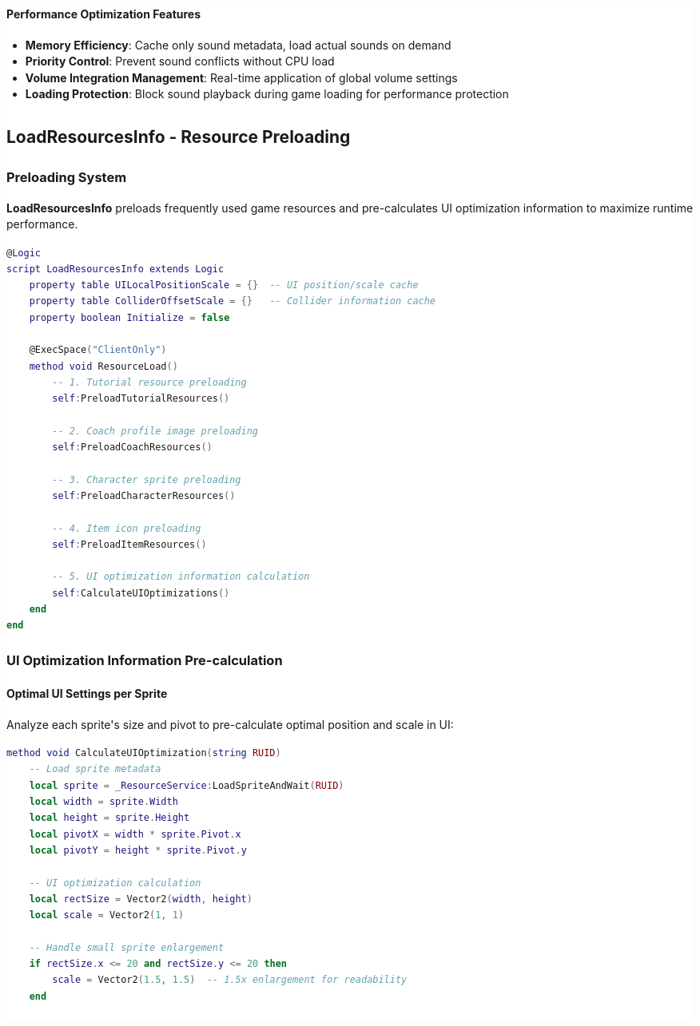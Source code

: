 #### Performance Optimization Features

- **Memory Efficiency**: Cache only sound metadata, load actual sounds on demand
- **Priority Control**: Prevent sound conflicts without CPU load
- **Volume Integration Management**: Real-time application of global volume settings
- **Loading Protection**: Block sound playback during game loading for performance protection

## LoadResourcesInfo - Resource Preloading

### Preloading System

**LoadResourcesInfo** preloads frequently used game resources and pre-calculates UI optimization information to maximize runtime performance.

```lua
@Logic
script LoadResourcesInfo extends Logic
    property table UILocalPositionScale = {}  -- UI position/scale cache
    property table ColliderOffsetScale = {}   -- Collider information cache
    property boolean Initialize = false
    
    @ExecSpace("ClientOnly")
    method void ResourceLoad()
        -- 1. Tutorial resource preloading
        self:PreloadTutorialResources()
        
        -- 2. Coach profile image preloading  
        self:PreloadCoachResources()
        
        -- 3. Character sprite preloading
        self:PreloadCharacterResources()
        
        -- 4. Item icon preloading
        self:PreloadItemResources()
        
        -- 5. UI optimization information calculation
        self:CalculateUIOptimizations()
    end
end
```

### UI Optimization Information Pre-calculation

#### Optimal UI Settings per Sprite

Analyze each sprite's size and pivot to pre-calculate optimal position and scale in UI:

```lua
method void CalculateUIOptimization(string RUID)
    -- Load sprite metadata
    local sprite = _ResourceService:LoadSpriteAndWait(RUID)
    local width = sprite.Width
    local height = sprite.Height
    local pivotX = width * sprite.Pivot.x
    local pivotY = height * sprite.Pivot.y
    
    -- UI optimization calculation
    local rectSize = Vector2(width, height)
    local scale = Vector2(1, 1)
    
    -- Handle small sprite enlargement
    if rectSize.x <= 20 and rectSize.y <= 20 then
        scale = Vector2(1.5, 1.5)  -- 1.5x enlargement for readability
    end
    
```